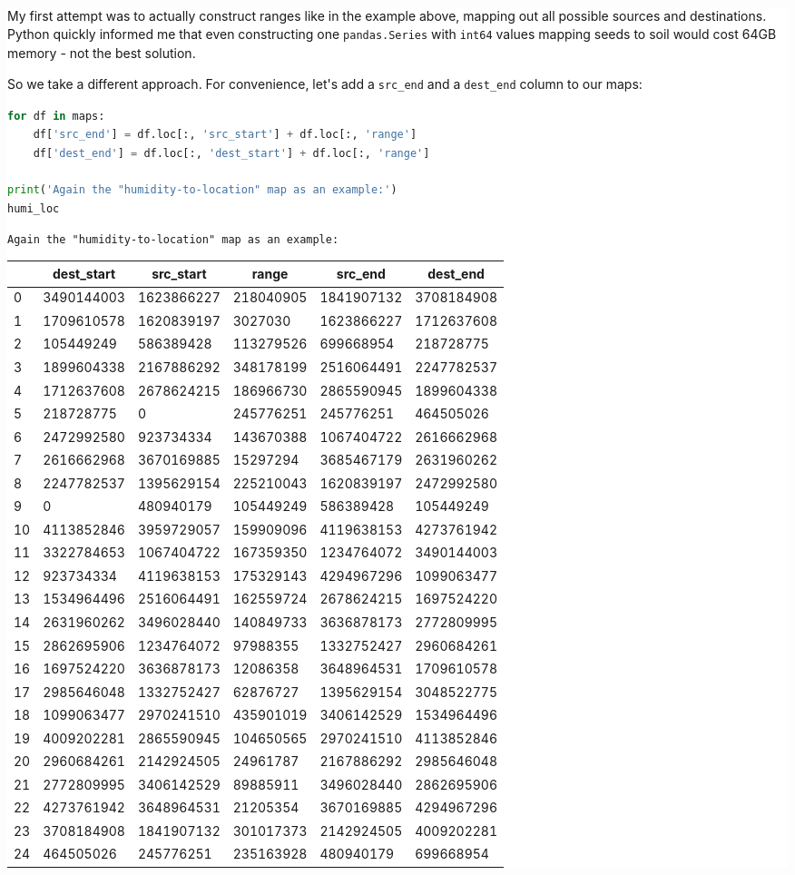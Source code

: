 My first attempt was to actually construct ranges like in the example above,
mapping out all possible sources and destinations. Python quickly informed me
that even constructing one `pandas.Series` with `int64` values mapping seeds to
soil would cost 64GB memory - not the best solution.

So we take a different approach. For convenience, let's add a `src_end` and a
`dest_end` column to our maps:

```python
for df in maps:
    df['src_end'] = df.loc[:, 'src_start'] + df.loc[:, 'range']
    df['dest_end'] = df.loc[:, 'dest_start'] + df.loc[:, 'range']

print('Again the "humidity-to-location" map as an example:')
humi_loc
```

```text
Again the "humidity-to-location" map as an example:
```

|    | dest_start | src_start  | range     | src_end    | dest_end   |
|----|------------|------------|-----------|------------|------------|
| 0  | 3490144003 | 1623866227 | 218040905 | 1841907132 | 3708184908 |
| 1  | 1709610578 | 1620839197 | 3027030   | 1623866227 | 1712637608 |
| 2  | 105449249  | 586389428  | 113279526 | 699668954  | 218728775  |
| 3  | 1899604338 | 2167886292 | 348178199 | 2516064491 | 2247782537 |
| 4  | 1712637608 | 2678624215 | 186966730 | 2865590945 | 1899604338 |
| 5  | 218728775  | 0          | 245776251 | 245776251  | 464505026  |
| 6  | 2472992580 | 923734334  | 143670388 | 1067404722 | 2616662968 |
| 7  | 2616662968 | 3670169885 | 15297294  | 3685467179 | 2631960262 |
| 8  | 2247782537 | 1395629154 | 225210043 | 1620839197 | 2472992580 |
| 9  | 0          | 480940179  | 105449249 | 586389428  | 105449249  |
| 10 | 4113852846 | 3959729057 | 159909096 | 4119638153 | 4273761942 |
| 11 | 3322784653 | 1067404722 | 167359350 | 1234764072 | 3490144003 |
| 12 | 923734334  | 4119638153 | 175329143 | 4294967296 | 1099063477 |
| 13 | 1534964496 | 2516064491 | 162559724 | 2678624215 | 1697524220 |
| 14 | 2631960262 | 3496028440 | 140849733 | 3636878173 | 2772809995 |
| 15 | 2862695906 | 1234764072 | 97988355  | 1332752427 | 2960684261 |
| 16 | 1697524220 | 3636878173 | 12086358  | 3648964531 | 1709610578 |
| 17 | 2985646048 | 1332752427 | 62876727  | 1395629154 | 3048522775 |
| 18 | 1099063477 | 2970241510 | 435901019 | 3406142529 | 1534964496 |
| 19 | 4009202281 | 2865590945 | 104650565 | 2970241510 | 4113852846 |
| 20 | 2960684261 | 2142924505 | 24961787  | 2167886292 | 2985646048 |
| 21 | 2772809995 | 3406142529 | 89885911  | 3496028440 | 2862695906 |
| 22 | 4273761942 | 3648964531 | 21205354  | 3670169885 | 4294967296 |
| 23 | 3708184908 | 1841907132 | 301017373 | 2142924505 | 4009202281 |
| 24 | 464505026  | 245776251  | 235163928 | 480940179  | 699668954  |